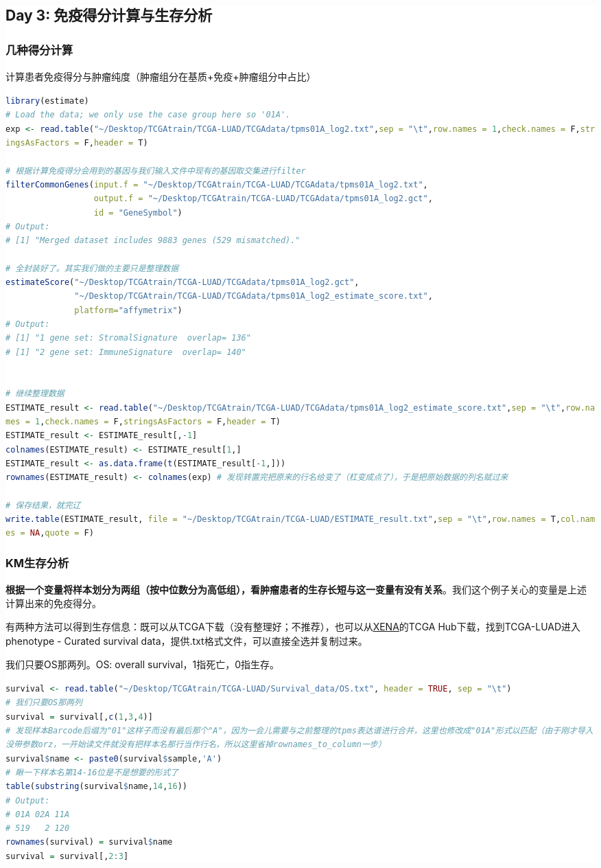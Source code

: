 ## Day 3: 免疫得分计算与生存分析

### 几种得分计算

计算患者免疫得分与肿瘤纯度（肿瘤组分在基质+免疫+肿瘤组分中占比）
```R
library(estimate)
# Load the data; we only use the case group here so '01A'.
exp <- read.table("~/Desktop/TCGAtrain/TCGA-LUAD/TCGAdata/tpms01A_log2.txt",sep = "\t",row.names = 1,check.names = F,stringsAsFactors = F,header = T)

# 根据计算免疫得分会用到的基因与我们输入文件中现有的基因取交集进行filter
filterCommonGenes(input.f = "~/Desktop/TCGAtrain/TCGA-LUAD/TCGAdata/tpms01A_log2.txt",
                  output.f = "~/Desktop/TCGAtrain/TCGA-LUAD/TCGAdata/tpms01A_log2.gct",
                  id = "GeneSymbol")
# Output:
# [1] "Merged dataset includes 9883 genes (529 mismatched)."

# 全封装好了。其实我们做的主要只是整理数据
estimateScore("~/Desktop/TCGAtrain/TCGA-LUAD/TCGAdata/tpms01A_log2.gct",
              "~/Desktop/TCGAtrain/TCGA-LUAD/TCGAdata/tpms01A_log2_estimate_score.txt",   
              platform="affymetrix")
# Output:
# [1] "1 gene set: StromalSignature  overlap= 136"
# [1] "2 gene set: ImmuneSignature  overlap= 140"


# 继续整理数据
ESTIMATE_result <- read.table("~/Desktop/TCGAtrain/TCGA-LUAD/TCGAdata/tpms01A_log2_estimate_score.txt",sep = "\t",row.names = 1,check.names = F,stringsAsFactors = F,header = T)
ESTIMATE_result <- ESTIMATE_result[,-1]   
colnames(ESTIMATE_result) <- ESTIMATE_result[1,]   
ESTIMATE_result <- as.data.frame(t(ESTIMATE_result[-1,]))
rownames(ESTIMATE_result) <- colnames(exp) # 发现转置完把原来的行名给变了（杠变成点了），于是把原始数据的列名赋过来

# 保存结果，就完辽
write.table(ESTIMATE_result, file = "~/Desktop/TCGAtrain/TCGA-LUAD/ESTIMATE_result.txt",sep = "\t",row.names = T,col.names = NA,quote = F) 

```

### KM生存分析

**根据一个变量将样本划分为两组（按中位数分为高低组），看肿瘤患者的生存长短与这一变量有没有关系**。我们这个例子关心的变量是上述计算出来的免疫得分。

有两种方法可以得到生存信息：既可以从TCGA下载（没有整理好；不推荐），也可以从[XENA](https://xenabrowser.net/)的TCGA Hub下载，找到TCGA-LUAD进入phenotype - Curated survival data，提供.txt格式文件，可以直接全选并复制过来。

我们只要OS那两列。OS: overall survival，1指死亡，0指生存。
```R
survival <- read.table("~/Desktop/TCGAtrain/TCGA-LUAD/Survival_data/OS.txt", header = TRUE, sep = "\t")
# 我们只要OS那两列
survival = survival[,c(1,3,4)]
# 发现样本Barcode后缀为"01"这样子而没有最后那个"A"，因为一会儿需要与之前整理的tpms表达谱进行合并，这里也修改成"01A"形式以匹配（由于刚才导入没带参数orz，一开始读文件就没有把样本名那行当作行名，所以这里省掉rownames_to_column一步）
survival$name <- paste0(survival$sample,'A')
# 瞅一下样本名第14-16位是不是想要的形式了
table(substring(survival$name,14,16))
# Output: 
# 01A 02A 11A 
# 519   2 120
rownames(survival) = survival$name
survival = survival[,2:3]
```